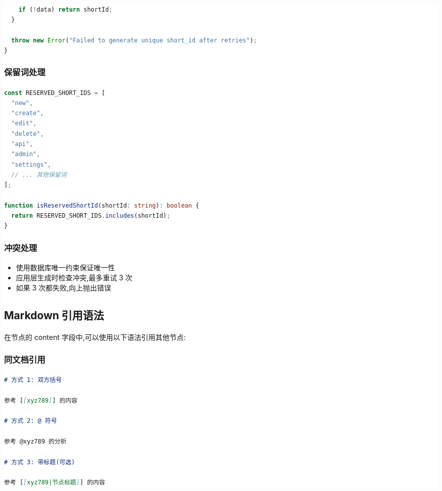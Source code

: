 ```typescript
    if (!data) return shortId;
  }

  throw new Error("Failed to generate unique short_id after retries");
}
```

### 保留词处理

```typescript
const RESERVED_SHORT_IDS = [
  "new",
  "create",
  "edit",
  "delete",
  "api",
  "admin",
  "settings",
  // ... 其他保留词
];

function isReservedShortId(shortId: string): boolean {
  return RESERVED_SHORT_IDS.includes(shortId);
}
```

### 冲突处理

- 使用数据库唯一约束保证唯一性
- 应用层生成时检查冲突,最多重试 3 次
- 如果 3 次都失败,向上抛出错误

## Markdown 引用语法

在节点的 content 字段中,可以使用以下语法引用其他节点:

### 同文档引用

```markdown
# 方式 1: 双方括号

参考 [[xyz789]] 的内容

# 方式 2: @ 符号

参考 @xyz789 的分析

# 方式 3: 带标题(可选)

参考 [[xyz789|节点标题]] 的内容
```
